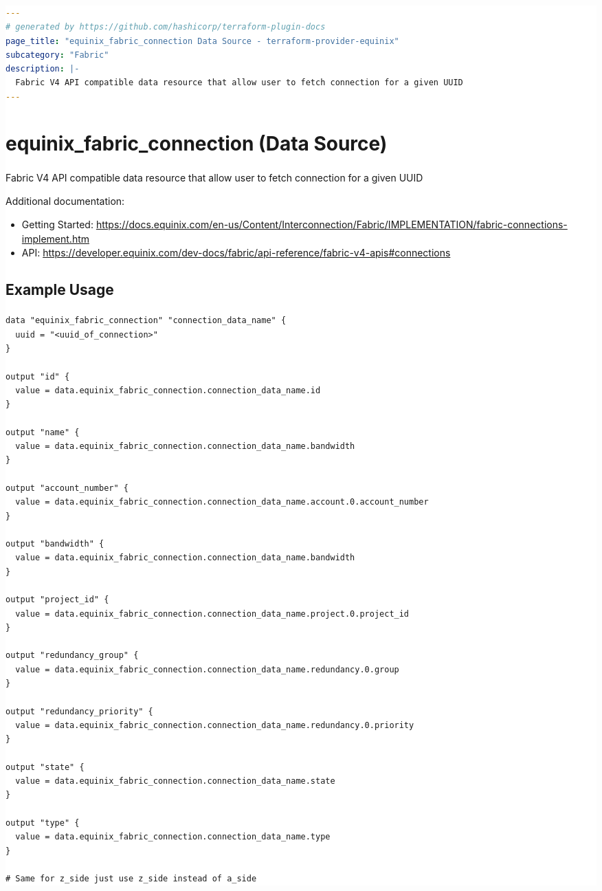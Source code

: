 ```yaml
---
# generated by https://github.com/hashicorp/terraform-plugin-docs
page_title: "equinix_fabric_connection Data Source - terraform-provider-equinix"
subcategory: "Fabric"
description: |-
  Fabric V4 API compatible data resource that allow user to fetch connection for a given UUID
---
```


# equinix_fabric_connection (Data Source)

Fabric V4 API compatible data resource that allow user to fetch connection for a given UUID

Additional documentation:
* Getting Started: <https://docs.equinix.com/en-us/Content/Interconnection/Fabric/IMPLEMENTATION/fabric-connections-implement.htm>
* API: <https://developer.equinix.com/dev-docs/fabric/api-reference/fabric-v4-apis#connections>

## Example Usage

```hcl
data "equinix_fabric_connection" "connection_data_name" {
  uuid = "<uuid_of_connection>"
}

output "id" {
  value = data.equinix_fabric_connection.connection_data_name.id
}

output "name" {
  value = data.equinix_fabric_connection.connection_data_name.bandwidth
}

output "account_number" {
  value = data.equinix_fabric_connection.connection_data_name.account.0.account_number
}

output "bandwidth" {
  value = data.equinix_fabric_connection.connection_data_name.bandwidth
}

output "project_id" {
  value = data.equinix_fabric_connection.connection_data_name.project.0.project_id
}

output "redundancy_group" {
  value = data.equinix_fabric_connection.connection_data_name.redundancy.0.group
}

output "redundancy_priority" {
  value = data.equinix_fabric_connection.connection_data_name.redundancy.0.priority
}

output "state" {
  value = data.equinix_fabric_connection.connection_data_name.state
}

output "type" {
  value = data.equinix_fabric_connection.connection_data_name.type
}

# Same for z_side just use z_side instead of a_side
```